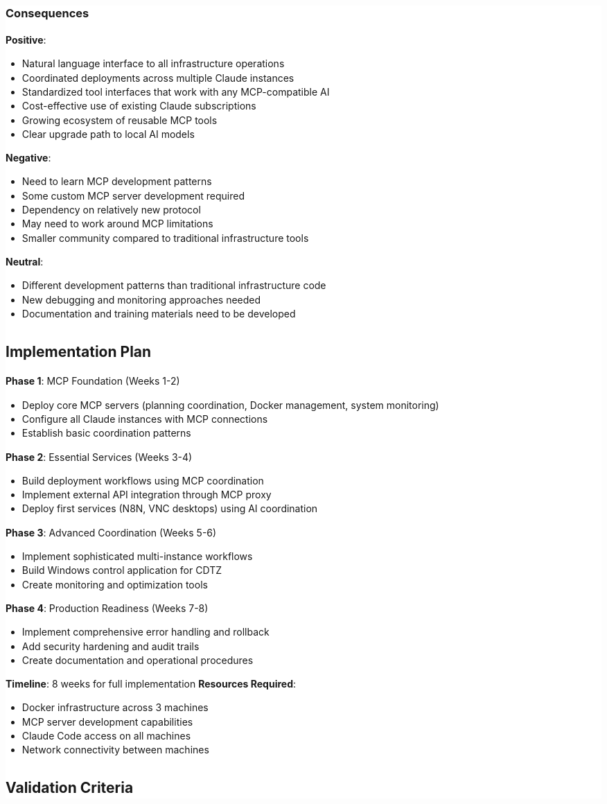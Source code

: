### Consequences

**Positive**:
- Natural language interface to all infrastructure operations
- Coordinated deployments across multiple Claude instances  
- Standardized tool interfaces that work with any MCP-compatible AI
- Cost-effective use of existing Claude subscriptions
- Growing ecosystem of reusable MCP tools
- Clear upgrade path to local AI models

**Negative**:
- Need to learn MCP development patterns
- Some custom MCP server development required
- Dependency on relatively new protocol
- May need to work around MCP limitations
- Smaller community compared to traditional infrastructure tools

**Neutral**:
- Different development patterns than traditional infrastructure code
- New debugging and monitoring approaches needed
- Documentation and training materials need to be developed

## Implementation Plan

**Phase 1**: MCP Foundation (Weeks 1-2)
- Deploy core MCP servers (planning coordination, Docker management, system monitoring)
- Configure all Claude instances with MCP connections
- Establish basic coordination patterns

**Phase 2**: Essential Services (Weeks 3-4)
- Build deployment workflows using MCP coordination
- Implement external API integration through MCP proxy
- Deploy first services (N8N, VNC desktops) using AI coordination

**Phase 3**: Advanced Coordination (Weeks 5-6)
- Implement sophisticated multi-instance workflows
- Build Windows control application for CDTZ
- Create monitoring and optimization tools

**Phase 4**: Production Readiness (Weeks 7-8)
- Implement comprehensive error handling and rollback
- Add security hardening and audit trails
- Create documentation and operational procedures

**Timeline**: 8 weeks for full implementation
**Resources Required**: 
- Docker infrastructure across 3 machines
- MCP server development capabilities
- Claude Code access on all machines
- Network connectivity between machines

## Validation Criteria
